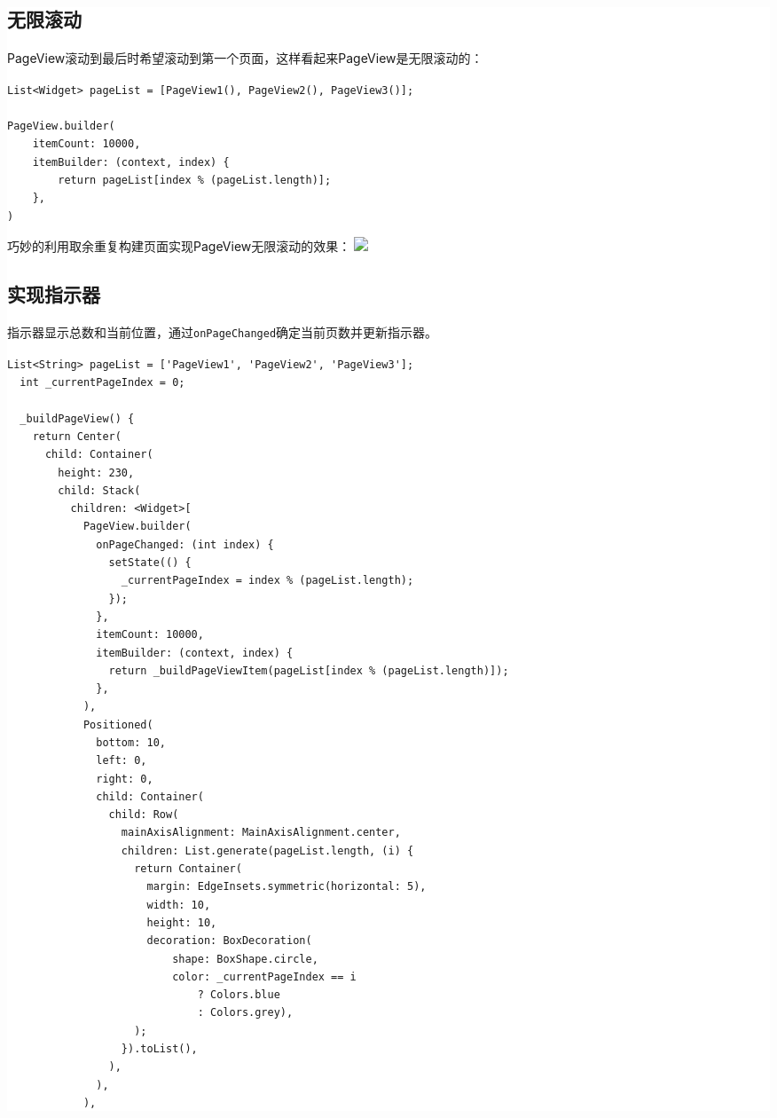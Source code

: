 ## 无限滚动

PageView滚动到最后时希望滚动到第一个页面，这样看起来PageView是无限滚动的：
```
List<Widget> pageList = [PageView1(), PageView2(), PageView3()];

PageView.builder(
	itemCount: 10000,
	itemBuilder: (context, index) {
		return pageList[index % (pageList.length)];
    },
)
```
巧妙的利用取余重复构建页面实现PageView无限滚动的效果：
![](https://img-blog.csdnimg.cn/20200228150009717.gif)

## 实现指示器

指示器显示总数和当前位置，通过`onPageChanged`确定当前页数并更新指示器。

```
List<String> pageList = ['PageView1', 'PageView2', 'PageView3'];
  int _currentPageIndex = 0;

  _buildPageView() {
    return Center(
      child: Container(
        height: 230,
        child: Stack(
          children: <Widget>[
            PageView.builder(
              onPageChanged: (int index) {
                setState(() {
                  _currentPageIndex = index % (pageList.length);
                });
              },
              itemCount: 10000,
              itemBuilder: (context, index) {
                return _buildPageViewItem(pageList[index % (pageList.length)]);
              },
            ),
            Positioned(
              bottom: 10,
              left: 0,
              right: 0,
              child: Container(
                child: Row(
                  mainAxisAlignment: MainAxisAlignment.center,
                  children: List.generate(pageList.length, (i) {
                    return Container(
                      margin: EdgeInsets.symmetric(horizontal: 5),
                      width: 10,
                      height: 10,
                      decoration: BoxDecoration(
                          shape: BoxShape.circle,
                          color: _currentPageIndex == i
                              ? Colors.blue
                              : Colors.grey),
                    );
                  }).toList(),
                ),
              ),
            ),
```